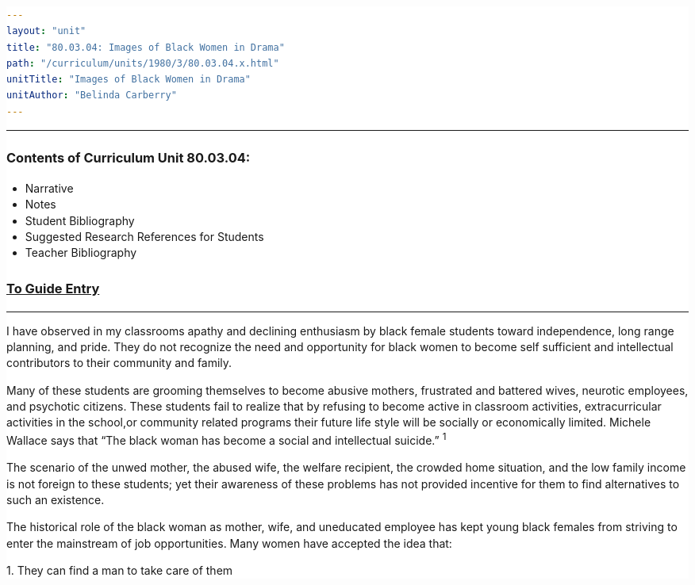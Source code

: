 ```yaml
---
layout: "unit"
title: "80.03.04: Images of Black Women in Drama"
path: "/curriculum/units/1980/3/80.03.04.x.html"
unitTitle: "Images of Black Women in Drama"
unitAuthor: "Belinda Carberry"
---
```

<body>
<hr/>
<h3>
Contents of Curriculum Unit 80.03.04:
</h3>
<ul>
<li>
Narrative
</li>
<li>
Notes
</li>
<li>
Student Bibliography
</li>
<li>
Suggested Research References for Students
</li>
<li>
Teacher Bibliography
</li>
</ul>
<h3>
<a href="../../../guides/1980/3/80.03.04.x.html">
To Guide Entry
</a>
</h3>
<hr/>
I have observed in my classrooms apathy and declining enthusiasm by black female students toward independence, long range planning, and pride. They do not recognize the need and opportunity for black women to become self sufficient and intellectual contributors to their community and family.
<p>
Many of these students are grooming themselves to become abusive mothers, frustrated and battered wives, neurotic employees, and psychotic citizens. These students fail to realize that by refusing to become active in classroom activities, extracurricular activities in the school,or community related programs their future life style will be socially or economically limited. Michele Wallace says that “The black woman has become a social and intellectual suicide.”
<sup>
1
</sup>
</p>
<p>
The scenario of the unwed mother, the abused wife, the welfare recipient, the crowded home situation, and the low family income is not foreign to these students; yet their awareness of these problems has not provided incentive for them to find alternatives to such an existence.
</p>
<p>
The historical role of the black woman as mother, wife, and uneducated employee has kept young black females from striving to enter the mainstream of job opportunities. Many women have accepted the idea that:
</p>
<p>
1. They can find a man to take care of them
</p>